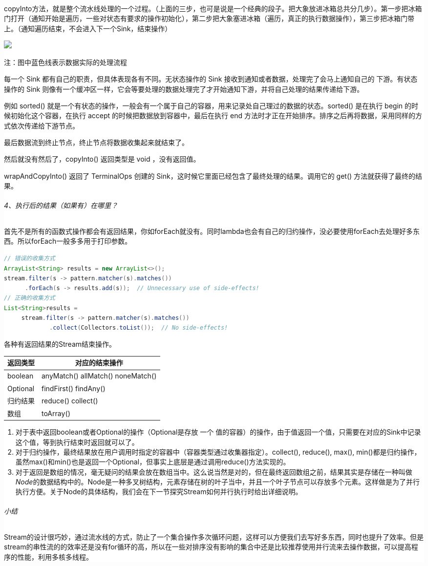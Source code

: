 copyInto方法，就是整个流水线处理的一个过程。（上面的三步，也可是说是一个经典的段子。把大象放进冰箱总共分几步）。第一步把冰箱门打开（通知开始是遍历，一些对状态有要求的操作初始化），第二步把大象塞进冰箱（遍历，真正的执行数据操作），第三步把冰箱门带上。（通知遍历结束，不会进入下一个Sink，结束操作）

![](/img/func/copyInto.jpg)

注：图中蓝色线表示数据实际的处理流程

每一个 Sink 都有自己的职责，但具体表现各有不同。无状态操作的 Sink 接收到通知或者数据，处理完了会马上通知自己的 下游。有状态操作的 Sink 则像有一个缓冲区一样，它会等要处理的数据处理完了才开始通知下游，并将自己处理的结果传递给下游。 

例如 sorted() 就是一个有状态的操作，一般会有一个属于自己的容器，用来记录处自己理过的数据的状态。sorted() 是在执行 begin 的时候初始化这个容器，在执行 accept 的时候把数据放到容器中，最后在执行 end 方法时才正在开始排序。排序之后再将数据，采用同样的方式依次传递给下游节点。 

最后数据流到终止节点，终止节点将数据收集起来就结束了。 

然后就没有然后了，copyInto() 返回类型是 void ，没有返回值。 

wrapAndCopyInto() 返回了 TerminalOps 创建的 Sink，这时候它里面已经包含了最终处理的结果。调用它的 get() 方法就获得了最终的结果。 

###### 4、执行后的结果（如果有）在哪里？

首先不是所有的函数式操作都会有返回结果，你如forEach就没有。同时lambda也会有自己的归约操作，没必要使用forEach去处理好多东西。所以forEach一般多多用于打印参数。

```java
// 错误的收集方式
ArrayList<String> results = new ArrayList<>();
stream.filter(s -> pattern.matcher(s).matches())
      .forEach(s -> results.add(s));  // Unnecessary use of side-effects!
// 正确的收集方式
List<String>results =
     stream.filter(s -> pattern.matcher(s).matches())
             .collect(Collectors.toList());  // No side-effects!
```

各种有返回结果的Stream结束操作。

| 返回类型     | 对应的结束操作                           |
| -------- | --------------------------------- |
| boolean  | anyMatch() allMatch() noneMatch() |
| Optional | findFirst() findAny()             |
| 归约结果     | reduce() collect()                |
| 数组       | toArray()                         |

1. 对于表中返回boolean或者Optional的操作（Optional是存放 一个 值的容器）的操作，由于值返回一个值，只需要在对应的Sink中记录这个值，等到执行结束时返回就可以了。
2. 对于归约操作，最终结果放在用户调用时指定的容器中（容器类型通过收集器指定）。collect(), reduce(), max(), min()都是归约操作，虽然max()和min()也是返回一个Optional，但事实上底层是通过调用reduce()方法实现的。
3. 对于返回是数组的情况，毫无疑问的结果会放在数组当中。这么说当然是对的，但在最终返回数组之前，结果其实是存储在一种叫做*Node*的数据结构中的。Node是一种多叉树结构，元素存储在树的叶子当中，并且一个叶子节点可以存放多个元素。这样做是为了并行执行方便。关于Node的具体结构，我们会在下一节探究Stream如何并行执行时给出详细说明。

###### 小结

Stream的设计很巧妙，通过流水线的方式，防止了一个集合操作多次循环问题，这样可以方便我们去写好多东西，同时也提升了效率。但是stream的串性流的的效率还是没有for循环的高，所以在一些对排序没有影响的集合中还是比较推荐使用并行流来去操作数据，可以提高程序的性能，利用多核多线程。

